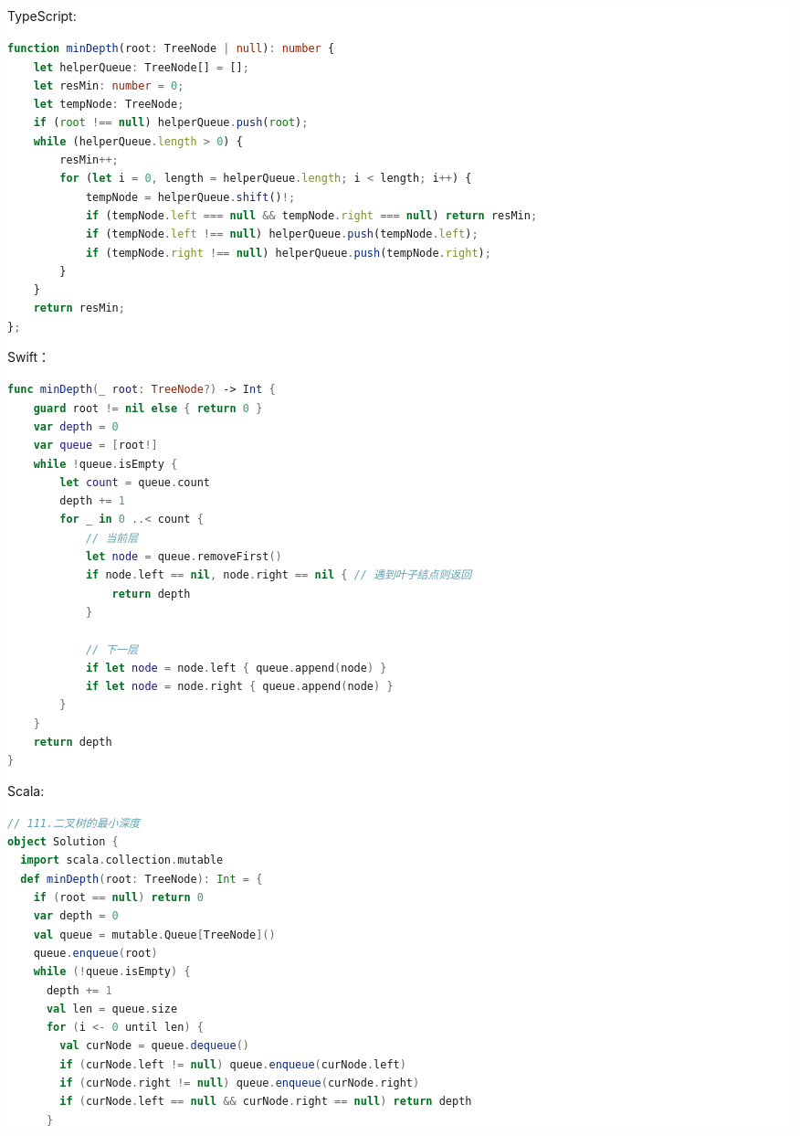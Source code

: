 TypeScript:

```typescript
function minDepth(root: TreeNode | null): number {
    let helperQueue: TreeNode[] = [];
    let resMin: number = 0;
    let tempNode: TreeNode;
    if (root !== null) helperQueue.push(root);
    while (helperQueue.length > 0) {
        resMin++;
        for (let i = 0, length = helperQueue.length; i < length; i++) {
            tempNode = helperQueue.shift()!;
            if (tempNode.left === null && tempNode.right === null) return resMin;
            if (tempNode.left !== null) helperQueue.push(tempNode.left);
            if (tempNode.right !== null) helperQueue.push(tempNode.right);
        }
    }
    return resMin;
};
```

Swift：

```swift
func minDepth(_ root: TreeNode?) -> Int {
    guard root != nil else { return 0 }
    var depth = 0
    var queue = [root!]
    while !queue.isEmpty {
        let count = queue.count
        depth += 1
        for _ in 0 ..< count {
            // 当前层
            let node = queue.removeFirst()
            if node.left == nil, node.right == nil { // 遇到叶子结点则返回
                return depth
            }

            // 下一层
            if let node = node.left { queue.append(node) }
            if let node = node.right { queue.append(node) }
        }
    }
    return depth
}
```

Scala:

```scala
// 111.二叉树的最小深度
object Solution {
  import scala.collection.mutable
  def minDepth(root: TreeNode): Int = {
    if (root == null) return 0
    var depth = 0
    val queue = mutable.Queue[TreeNode]()
    queue.enqueue(root)
    while (!queue.isEmpty) {
      depth += 1
      val len = queue.size
      for (i <- 0 until len) {
        val curNode = queue.dequeue()
        if (curNode.left != null) queue.enqueue(curNode.left)
        if (curNode.right != null) queue.enqueue(curNode.right)
        if (curNode.left == null && curNode.right == null) return depth
      }
```